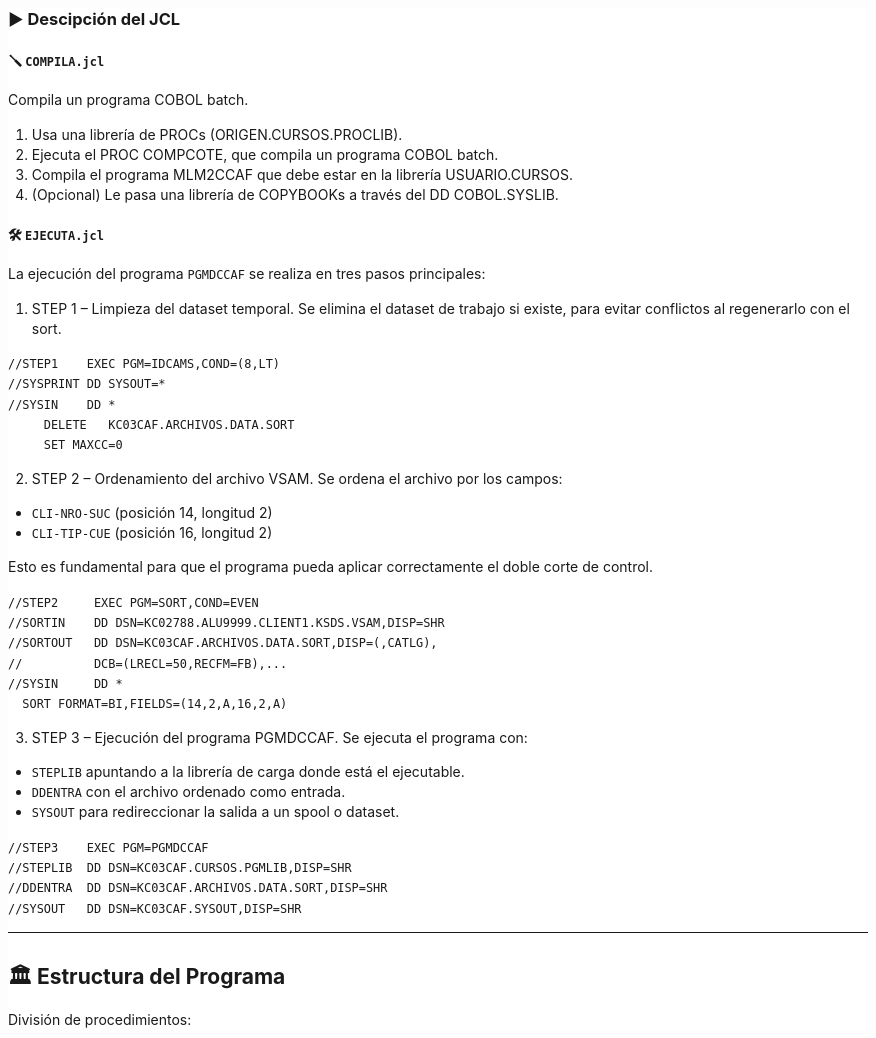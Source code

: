 ### ▶️ Descipción del JCL

#### 🪛 `COMPILA.jcl`
Compila un programa COBOL batch.
  1. Usa una librería de PROCs (ORIGEN.CURSOS.PROCLIB).
  2. Ejecuta el PROC COMPCOTE, que compila un programa COBOL batch.
  3. Compila el programa MLM2CCAF que debe estar en la librería USUARIO.CURSOS.
  4. (Opcional) Le pasa una librería de COPYBOOKs a través del DD COBOL.SYSLIB.

#### 🛠️ `EJECUTA.jcl`
La ejecución del programa `PGMDCCAF` se realiza en tres pasos principales:

  1. STEP 1 – Limpieza del dataset temporal. Se elimina el dataset de trabajo si existe, para evitar conflictos al regenerarlo con el sort.

```jcl
//STEP1    EXEC PGM=IDCAMS,COND=(8,LT) 
//SYSPRINT DD SYSOUT=* 
//SYSIN    DD * 
     DELETE   KC03CAF.ARCHIVOS.DATA.SORT 
     SET MAXCC=0 
```

  2. STEP 2 – Ordenamiento del archivo VSAM. Se ordena el archivo por los campos:
  - `CLI-NRO-SUC` (posición 14, longitud 2)
  - `CLI-TIP-CUE` (posición 16, longitud 2)

  Esto es fundamental para que el programa pueda aplicar correctamente el doble corte de control.

```jcl
//STEP2     EXEC PGM=SORT,COND=EVEN 
//SORTIN    DD DSN=KC02788.ALU9999.CLIENT1.KSDS.VSAM,DISP=SHR 
//SORTOUT   DD DSN=KC03CAF.ARCHIVOS.DATA.SORT,DISP=(,CATLG),
//          DCB=(LRECL=50,RECFM=FB),...
//SYSIN     DD * 
  SORT FORMAT=BI,FIELDS=(14,2,A,16,2,A) 
```

  3.  STEP 3 – Ejecución del programa PGMDCCAF. Se ejecuta el programa con:
  - `STEPLIB` apuntando a la librería de carga donde está el ejecutable.
  - `DDENTRA` con el archivo ordenado como entrada.
  - `SYSOUT` para redireccionar la salida a un spool o dataset.
```jcl
//STEP3    EXEC PGM=PGMDCCAF 
//STEPLIB  DD DSN=KC03CAF.CURSOS.PGMLIB,DISP=SHR 
//DDENTRA  DD DSN=KC03CAF.ARCHIVOS.DATA.SORT,DISP=SHR 
//SYSOUT   DD DSN=KC03CAF.SYSOUT,DISP=SHR 
```




---

## 🏛️ Estructura del Programa  
División de procedimientos:
